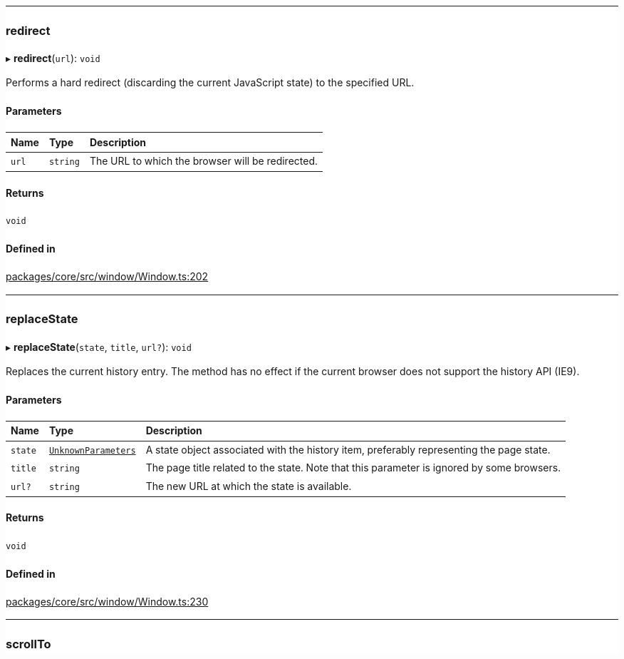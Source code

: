 ___

### redirect

▸ **redirect**(`url`): `void`

Performs a hard redirect (discarding the current JavaScript state) to
the specified URL.

#### Parameters

| Name | Type | Description |
| :------ | :------ | :------ |
| `url` | `string` | The URL to which the browser will be redirected. |

#### Returns

`void`

#### Defined in

[packages/core/src/window/Window.ts:202](https://github.com/seznam/ima/blob/16487954/packages/core/src/window/Window.ts#L202)

___

### replaceState

▸ **replaceState**(`state`, `title`, `url?`): `void`

Replaces the current history entry. The method has no effect if the
current browser does not support the history API (IE9).

#### Parameters

| Name | Type | Description |
| :------ | :------ | :------ |
| `state` | [`UnknownParameters`](../modules.md#unknownparameters) | A state object associated with the        history item, preferably representing the page state. |
| `title` | `string` | The page title related to the state. Note that        this parameter is ignored by some browsers. |
| `url?` | `string` | The new URL at which the state is available. |

#### Returns

`void`

#### Defined in

[packages/core/src/window/Window.ts:230](https://github.com/seznam/ima/blob/16487954/packages/core/src/window/Window.ts#L230)

___

### scrollTo
